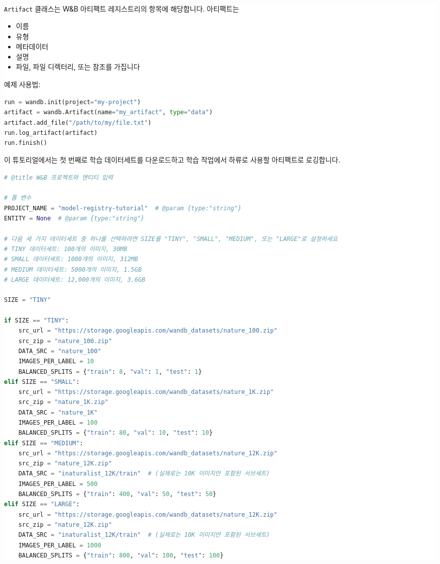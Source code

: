`Artifact` 클래스는 W&B 아티팩트 레지스트리의 항목에 해당합니다. 아티팩트는
* 이름
* 유형
* 메타데이터
* 설명
* 파일, 파일 디렉터리, 또는 참조를 가집니다

예제 사용법:
```python
run = wandb.init(project="my-project")
artifact = wandb.Artifact(name="my_artifact", type="data")
artifact.add_file("/path/to/my/file.txt")
run.log_artifact(artifact)
run.finish()
```

이 튜토리얼에서는 첫 번째로 학습 데이터세트를 다운로드하고 학습 작업에서 하류로 사용할 아티팩트로 로깅합니다.

```python
# @title W&B 프로젝트와 엔티티 입력

# 폼 변수
PROJECT_NAME = "model-registry-tutorial"  # @param {type:"string"}
ENTITY = None  # @param {type:"string"}

# 다음 세 가지 데이터세트 중 하나를 선택하려면 SIZE를 "TINY", "SMALL", "MEDIUM", 또는 "LARGE"로 설정하세요
# TINY 데이터세트: 100개의 이미지, 30MB
# SMALL 데이터세트: 1000개의 이미지, 312MB
# MEDIUM 데이터세트: 5000개의 이미지, 1.5GB
# LARGE 데이터세트: 12,000개의 이미지, 3.6GB

SIZE = "TINY"

if SIZE == "TINY":
    src_url = "https://storage.googleapis.com/wandb_datasets/nature_100.zip"
    src_zip = "nature_100.zip"
    DATA_SRC = "nature_100"
    IMAGES_PER_LABEL = 10
    BALANCED_SPLITS = {"train": 8, "val": 1, "test": 1}
elif SIZE == "SMALL":
    src_url = "https://storage.googleapis.com/wandb_datasets/nature_1K.zip"
    src_zip = "nature_1K.zip"
    DATA_SRC = "nature_1K"
    IMAGES_PER_LABEL = 100
    BALANCED_SPLITS = {"train": 80, "val": 10, "test": 10}
elif SIZE == "MEDIUM":
    src_url = "https://storage.googleapis.com/wandb_datasets/nature_12K.zip"
    src_zip = "nature_12K.zip"
    DATA_SRC = "inaturalist_12K/train"  # (실제로는 10K 이미지만 포함된 서브세트)
    IMAGES_PER_LABEL = 500
    BALANCED_SPLITS = {"train": 400, "val": 50, "test": 50}
elif SIZE == "LARGE":
    src_url = "https://storage.googleapis.com/wandb_datasets/nature_12K.zip"
    src_zip = "nature_12K.zip"
    DATA_SRC = "inaturalist_12K/train"  # (실제로는 10K 이미지만 포함된 서브세트)
    IMAGES_PER_LABEL = 1000
    BALANCED_SPLITS = {"train": 800, "val": 100, "test": 100}
```
